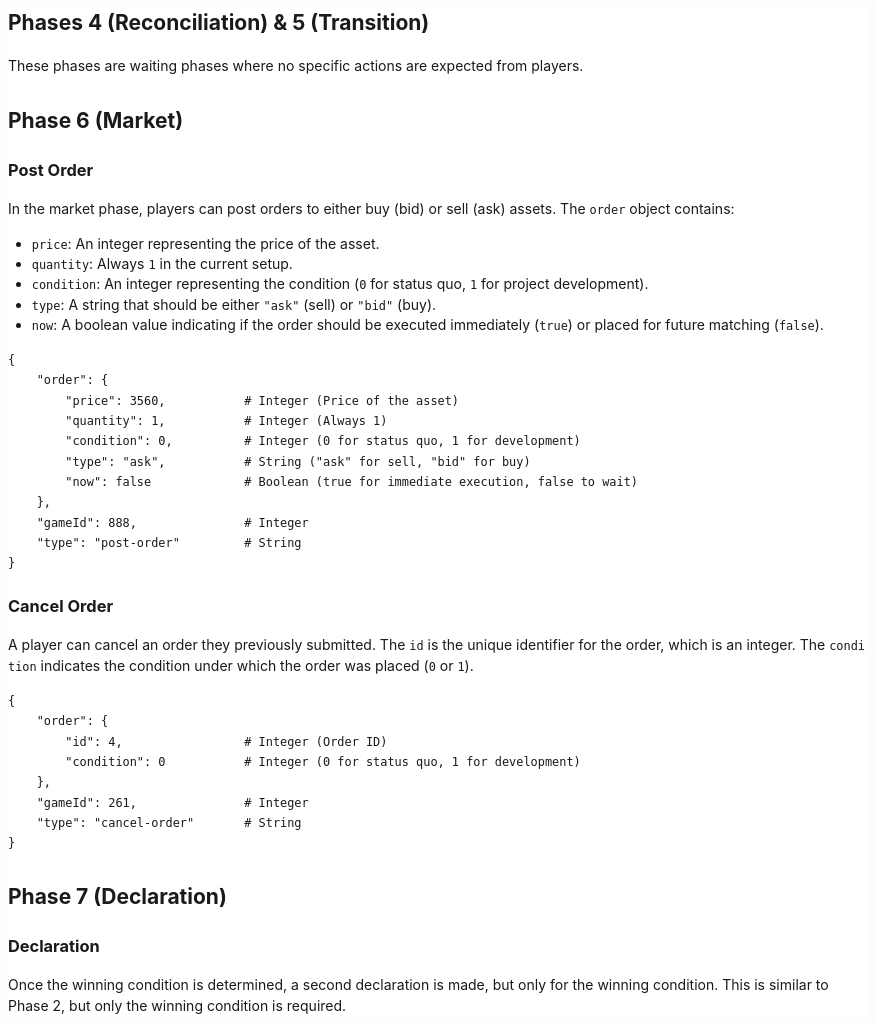 ## Phases 4 (Reconciliation) & 5 (Transition)

These phases are waiting phases where no specific actions are expected from players.

## Phase 6 (Market)

### Post Order
In the market phase, players can post orders to either buy (bid) or sell (ask) assets. The `order` object contains:
- `price`: An integer representing the price of the asset.
- `quantity`: Always `1` in the current setup.
- `condition`: An integer representing the condition (`0` for status quo, `1` for project development).
- `type`: A string that should be either `"ask"` (sell) or `"bid"` (buy).
- `now`: A boolean value indicating if the order should be executed immediately (`true`) or placed for future matching (`false`).

```
{
    "order": {
        "price": 3560,           # Integer (Price of the asset)
        "quantity": 1,           # Integer (Always 1)
        "condition": 0,          # Integer (0 for status quo, 1 for development)
        "type": "ask",           # String ("ask" for sell, "bid" for buy)
        "now": false             # Boolean (true for immediate execution, false to wait)
    },
    "gameId": 888,               # Integer
    "type": "post-order"         # String
}
```

### Cancel Order
A player can cancel an order they previously submitted. The `id` is the unique identifier for the order, which is an integer. The `condition` indicates the condition under which the order was placed (`0` or `1`).

```
{
    "order": {
        "id": 4,                 # Integer (Order ID)
        "condition": 0           # Integer (0 for status quo, 1 for development)
    },
    "gameId": 261,               # Integer
    "type": "cancel-order"       # String
}
```

## Phase 7 (Declaration)

### Declaration
Once the winning condition is determined, a second declaration is made, but only for the winning condition. This is similar to Phase 2, but only the winning condition is required.
